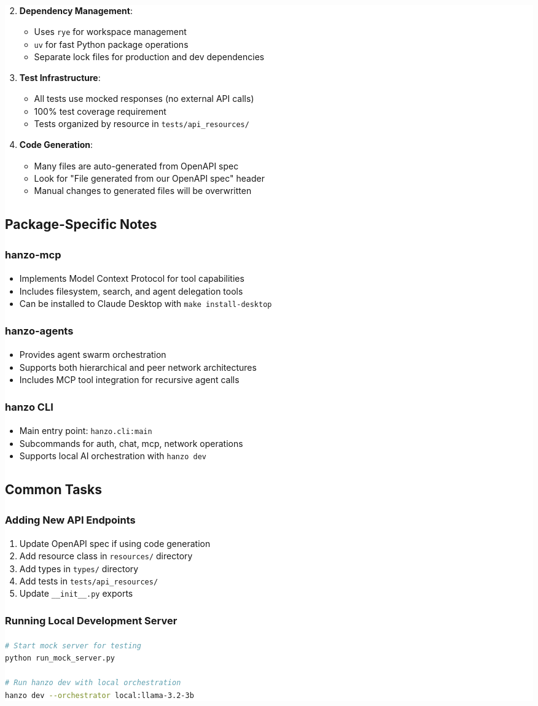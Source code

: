 2. **Dependency Management**:
   - Uses `rye` for workspace management
   - `uv` for fast Python package operations
   - Separate lock files for production and dev dependencies

3. **Test Infrastructure**:
   - All tests use mocked responses (no external API calls)
   - 100% test coverage requirement
   - Tests organized by resource in `tests/api_resources/`

4. **Code Generation**:
   - Many files are auto-generated from OpenAPI spec
   - Look for "File generated from our OpenAPI spec" header
   - Manual changes to generated files will be overwritten

## Package-Specific Notes

### hanzo-mcp
- Implements Model Context Protocol for tool capabilities
- Includes filesystem, search, and agent delegation tools
- Can be installed to Claude Desktop with `make install-desktop`

### hanzo-agents
- Provides agent swarm orchestration
- Supports both hierarchical and peer network architectures
- Includes MCP tool integration for recursive agent calls

### hanzo CLI
- Main entry point: `hanzo.cli:main`
- Subcommands for auth, chat, mcp, network operations
- Supports local AI orchestration with `hanzo dev`

## Common Tasks

### Adding New API Endpoints
1. Update OpenAPI spec if using code generation
2. Add resource class in `resources/` directory
3. Add types in `types/` directory
4. Add tests in `tests/api_resources/`
5. Update `__init__.py` exports

### Running Local Development Server
```bash
# Start mock server for testing
python run_mock_server.py

# Run hanzo dev with local orchestration
hanzo dev --orchestrator local:llama-3.2-3b
```
